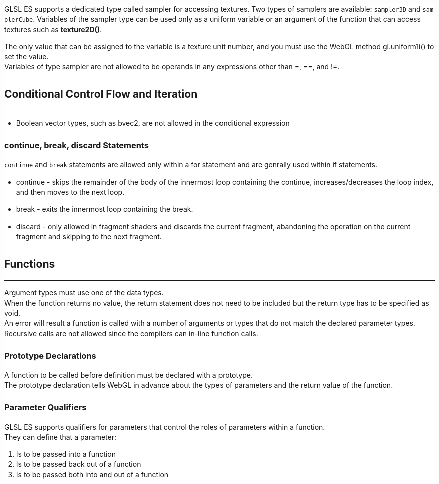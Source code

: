GLSL ES supports a dedicated type called sampler for accessing textures.
Two types of samplers are available: `sampler3D` and `samplerCube`.
Variables of the sampler type can be used only as a uniform variable or an argument of the function that can access textures such as **texture2D()**.

The only value that can be assigned to the variable is a texture unit number, and you must use the WebGL method gl.uniform1i() to set the value.  
Variables of type sampler are not allowed to be operands in any expressions other than =, ==, and !=.

## Conditional Control Flow and Iteration

---

- Boolean vector types, such as bvec2, are not allowed in the conditional expression

### continue, break, discard Statements

`continue` and `break` statements are allowed only within a for statement and are genrally used within if statements.

- continue - skips the remainder of the body of the innermost loop containing the continue, increases/decreases the loop index, and then moves to the next loop.

- break - exits the innermost loop containing the break.

- discard - only allowed in fragment shaders and discards the current fragment, abandoning the operation on the current fragment and skipping to the next fragment.

## Functions

---

Argument types must use one of the data types.  
When the function returns no value, the return statement does not need to be included but the return type has to be specified as void.  
An error will result a function is called with a number of arguments or types that do not match the declared parameter types.  
Recursive calls are not allowed since the compilers can in-line function calls.

### Prototype Declarations

A function to be called before definition must be declared with a prototype.  
The prototype declaration tells WebGL in advance about the types of parameters and the return value of the function.

### Parameter Qualifiers

GLSL ES supports qualifiers for parameters that control the roles of parameters within a function.  
They can define that a parameter:

1. Is to be passed into a function
2. Is to be passed back out of a function
3. Is to be passed both into and out of a function
